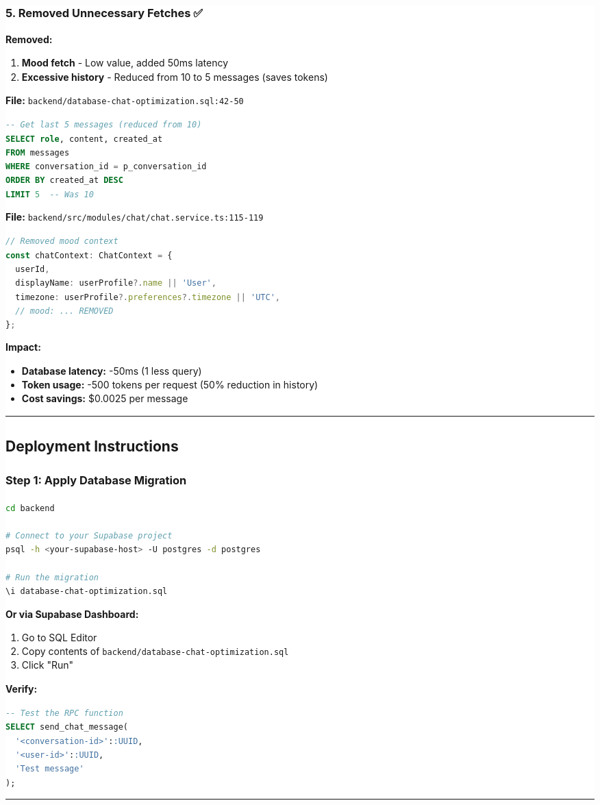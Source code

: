
### **5. Removed Unnecessary Fetches** ✅

**Removed:**
1. **Mood fetch** - Low value, added 50ms latency
2. **Excessive history** - Reduced from 10 to 5 messages (saves tokens)

**File:** `backend/database-chat-optimization.sql:42-50`
```sql
-- Get last 5 messages (reduced from 10)
SELECT role, content, created_at
FROM messages
WHERE conversation_id = p_conversation_id
ORDER BY created_at DESC
LIMIT 5  -- Was 10
```

**File:** `backend/src/modules/chat/chat.service.ts:115-119`
```typescript
// Removed mood context
const chatContext: ChatContext = {
  userId,
  displayName: userProfile?.name || 'User',
  timezone: userProfile?.preferences?.timezone || 'UTC',
  // mood: ... REMOVED
};
```

**Impact:**
- **Database latency:** -50ms (1 less query)
- **Token usage:** -500 tokens per request (50% reduction in history)
- **Cost savings:** $0.0025 per message

---

## Deployment Instructions

### **Step 1: Apply Database Migration**

```bash
cd backend

# Connect to your Supabase project
psql -h <your-supabase-host> -U postgres -d postgres

# Run the migration
\i database-chat-optimization.sql
```

**Or via Supabase Dashboard:**
1. Go to SQL Editor
2. Copy contents of `backend/database-chat-optimization.sql`
3. Click "Run"

**Verify:**
```sql
-- Test the RPC function
SELECT send_chat_message(
  '<conversation-id>'::UUID,
  '<user-id>'::UUID,
  'Test message'
);
```

---